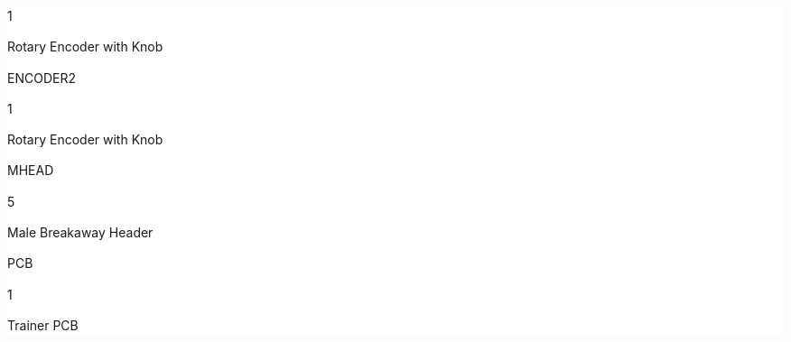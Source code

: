 1

</td>
<td>

Rotary Encoder with Knob

</td>
</tr>
<tr>
<td>

ENCODER2

</td>
<td>

1

</td>
<td>

Rotary Encoder with Knob

</td>
</tr>
<tr>
<td>

MHEAD

</td>
<td>

5

</td>
<td>

Male Breakaway Header

</td>
</tr>
<tr>
<td>

PCB

</td>
<td>

1

</td>
<td>

Trainer PCB

</td>
</tr>
<tr>
<td>
